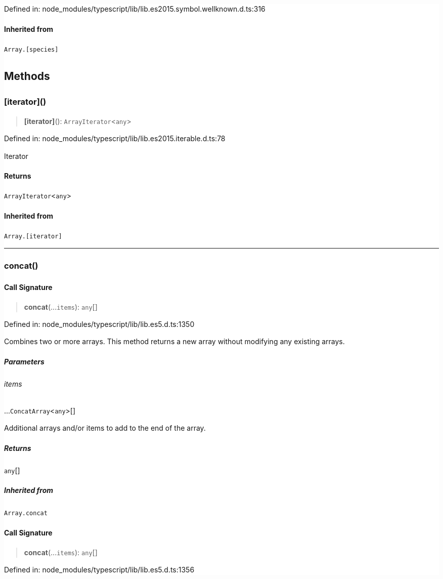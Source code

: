 Defined in: node\_modules/typescript/lib/lib.es2015.symbol.wellknown.d.ts:316

#### Inherited from

`Array.[species]`

## Methods

### \[iterator\]()

> **\[iterator\]**(): `ArrayIterator`\<`any`\>

Defined in: node\_modules/typescript/lib/lib.es2015.iterable.d.ts:78

Iterator

#### Returns

`ArrayIterator`\<`any`\>

#### Inherited from

`Array.[iterator]`

***

### concat()

#### Call Signature

> **concat**(...`items`): `any`[]

Defined in: node\_modules/typescript/lib/lib.es5.d.ts:1350

Combines two or more arrays.
This method returns a new array without modifying any existing arrays.

##### Parameters

###### items

...`ConcatArray`\<`any`\>[]

Additional arrays and/or items to add to the end of the array.

##### Returns

`any`[]

##### Inherited from

`Array.concat`

#### Call Signature

> **concat**(...`items`): `any`[]

Defined in: node\_modules/typescript/lib/lib.es5.d.ts:1356
